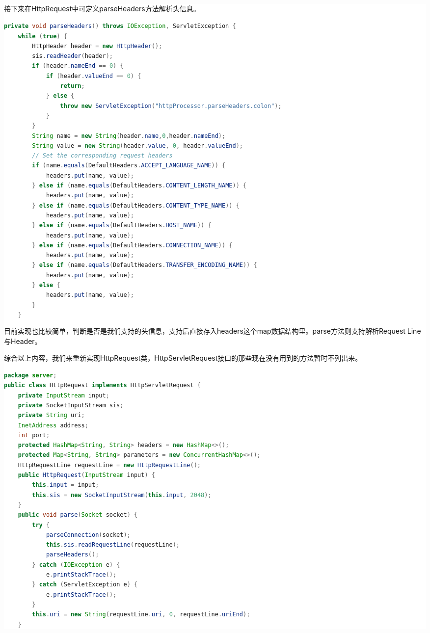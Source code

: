 接下来在HttpRequest中可定义parseHeaders方法解析头信息。

```java
private void parseHeaders() throws IOException, ServletException {
    while (true) {
        HttpHeader header = new HttpHeader();
        sis.readHeader(header);
        if (header.nameEnd == 0) {
            if (header.valueEnd == 0) {
                return;
            } else {
                throw new ServletException("httpProcessor.parseHeaders.colon");
            }
        }
        String name = new String(header.name,0,header.nameEnd);
        String value = new String(header.value, 0, header.valueEnd);
        // Set the corresponding request headers
        if (name.equals(DefaultHeaders.ACCEPT_LANGUAGE_NAME)) {
            headers.put(name, value);
        } else if (name.equals(DefaultHeaders.CONTENT_LENGTH_NAME)) {
            headers.put(name, value);
        } else if (name.equals(DefaultHeaders.CONTENT_TYPE_NAME)) {
            headers.put(name, value);
        } else if (name.equals(DefaultHeaders.HOST_NAME)) {
            headers.put(name, value);
        } else if (name.equals(DefaultHeaders.CONNECTION_NAME)) {
            headers.put(name, value);
        } else if (name.equals(DefaultHeaders.TRANSFER_ENCODING_NAME)) {
            headers.put(name, value);
        } else {
            headers.put(name, value);
        }
    }
```

目前实现也比较简单，判断是否是我们支持的头信息，支持后直接存入headers这个map数据结构里。parse方法则支持解析Request Line与Header。

综合以上内容，我们来重新实现HttpRequest类，HttpServletRequest接口的那些现在没有用到的方法暂时不列出来。

```java
package server;
public class HttpRequest implements HttpServletRequest {
    private InputStream input;
    private SocketInputStream sis;
    private String uri;
    InetAddress address;
    int port;
    protected HashMap<String, String> headers = new HashMap<>();
    protected Map<String, String> parameters = new ConcurrentHashMap<>();
    HttpRequestLine requestLine = new HttpRequestLine();
    public HttpRequest(InputStream input) {
        this.input = input;
        this.sis = new SocketInputStream(this.input, 2048);
    }
    public void parse(Socket socket) {
        try {
            parseConnection(socket);
            this.sis.readRequestLine(requestLine);
            parseHeaders();
        } catch (IOException e) {
            e.printStackTrace();
        } catch (ServletException e) {
            e.printStackTrace();
        }
        this.uri = new String(requestLine.uri, 0, requestLine.uriEnd);
    }
```